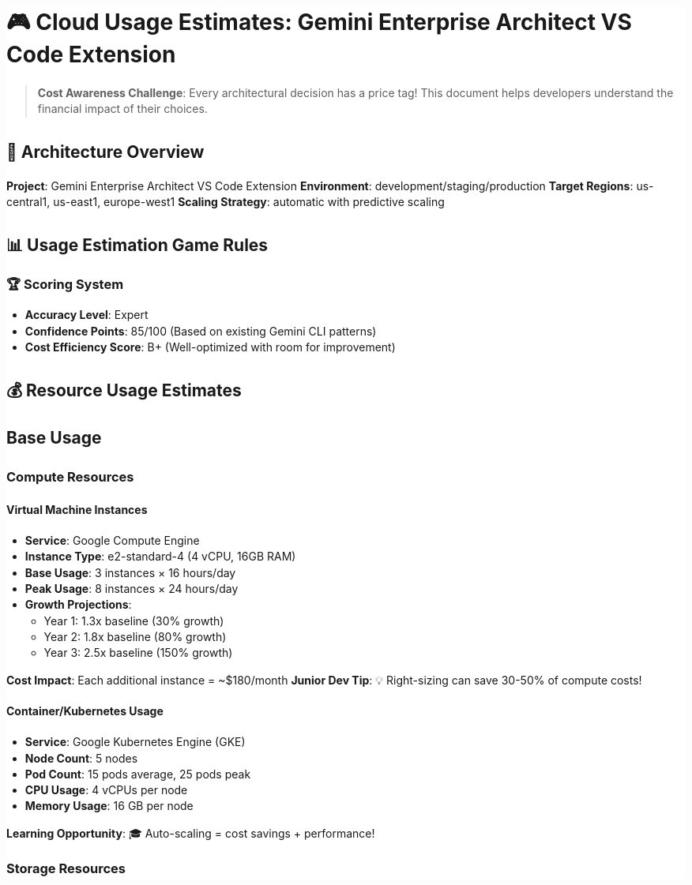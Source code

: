 # 🎮 Cloud Usage Estimates: Gemini Enterprise Architect VS Code Extension

> **Cost Awareness Challenge**: Every architectural decision has a price tag! 
> This document helps developers understand the financial impact of their choices.

## 🚀 Architecture Overview
**Project**: Gemini Enterprise Architect VS Code Extension
**Environment**: development/staging/production
**Target Regions**: us-central1, us-east1, europe-west1
**Scaling Strategy**: automatic with predictive scaling

## 📊 Usage Estimation Game Rules

### 🏆 Scoring System
- **Accuracy Level**: Expert
- **Confidence Points**: 85/100 (Based on existing Gemini CLI patterns)
- **Cost Efficiency Score**: B+ (Well-optimized with room for improvement)

## 💰 Resource Usage Estimates

## Base Usage

### Compute Resources

#### Virtual Machine Instances
- **Service**: Google Compute Engine  
- **Instance Type**: e2-standard-4 (4 vCPU, 16GB RAM)
- **Base Usage**: 3 instances × 16 hours/day
- **Peak Usage**: 8 instances × 24 hours/day
- **Growth Projections**:
  - Year 1: 1.3x baseline (30% growth)
  - Year 2: 1.8x baseline (80% growth)  
  - Year 3: 2.5x baseline (150% growth)

**Cost Impact**: Each additional instance = ~$180/month
**Junior Dev Tip**: 💡 Right-sizing can save 30-50% of compute costs!

#### Container/Kubernetes Usage
- **Service**: Google Kubernetes Engine (GKE)
- **Node Count**: 5 nodes
- **Pod Count**: 15 pods average, 25 pods peak
- **CPU Usage**: 4 vCPUs per node
- **Memory Usage**: 16 GB per node

**Learning Opportunity**: 🎓 Auto-scaling = cost savings + performance!

### Storage Resources
